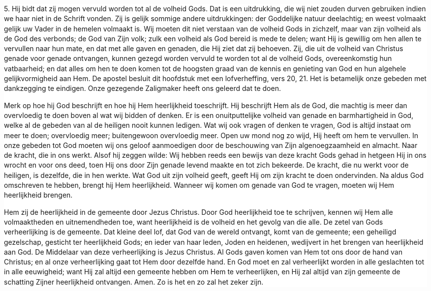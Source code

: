 5\. Hij bidt dat zij mogen vervuld worden tot al de volheid Gods. Dat is een uitdrukking, die wij niet zouden durven gebruiken indien we haar niet in de Schrift vonden. Zij is gelijk sommige andere uitdrukkingen: der Goddelijke natuur deelachtig; en weest volmaakt gelijk uw Vader in de hemelen volmaakt is. Wij moeten dit niet verstaan van de volheid Gods in zichzelf, maar van zijn volheid als de God des verbonds; de God van Zijn volk; zulk een volheid als God bereid is mede te delen; want Hij is gewillig om hen allen te vervullen naar hun mate, en dat met alle gaven en genaden, die Hij ziet dat zij behoeven. Zij, die uit de volheid van Christus genade voor genade ontvangen, kunnen gezegd worden vervuld te worden tot al de volheid Gods, overeenkomstig hun vatbaarheid; en dat alles om hen te doen komen tot de hoogsten graad van de kennis en genieting van God en hun algehele gelijkvormigheid aan Hem. 
De apostel besluit dit hoofdstuk met een lofverheffing, vers 20, 21. Het is betamelijk onze gebeden met dankzegging te eindigen. Onze gezegende Zaligmaker heeft ons geleerd dat te doen. 

Merk op hoe hij God beschrijft en hoe hij Hem heerlijkheid toeschrijft. Hij beschrijft Hem als de God, die machtig is meer dan overvloedig te doen boven al wat wij bidden of denken. Er is een onuitputtelijke volheid van genade en barmhartigheid in God, welke al de gebeden van al de heiligen nooit kunnen ledigen. Wat wij ook vragen of denken te vragen, God is altijd instaat om meer te doen; overvloedig meer; buitengewoon overvloedig meer. Open uw mond nog zo wijd, Hij heeft om hem te vervullen. In onze gebeden tot God moeten wij ons geloof aanmoedigen door de beschouwing van Zijn algenoegzaamheid en almacht. 
Naar de kracht, die in ons werkt. Alsof hij zeggen wilde: Wij hebben reeds een bewijs van deze kracht Gods gehad in hetgeen Hij in ons wrocht en voor ons deed, toen Hij ons door Zijn genade levend maakte en tot zich bekeerde. De kracht, die nu werkt voor de heiligen, is dezelfde, die in hen werkte. Wat God uit zijn volheid geeft, geeft Hij om zijn kracht te doen ondervinden. Na aldus God omschreven te hebben, brengt hij Hem heerlijkheid. Wanneer wij komen om genade van God te vragen, moeten wij Hem heerlijkheid brengen. 

Hem zij de heerlijkheid in de gemeente door Jezus Christus. Door God heerlijkheid toe te schrijven, kennen wij Hem alle volmaaktheden en uitnemendheden toe, want heerlijkheid is de volheid en het gevolg van die alle. De zetel van Gods verheerlijking is de gemeente. Dat kleine deel lof, dat God van de wereld ontvangt, komt van de gemeente; een geheiligd gezelschap, gesticht ter heerlijkheid Gods; en ieder van haar leden, Joden en heidenen, wedijvert in het brengen van heerlijkheid aan God. De Middelaar van deze verheerlijking is Jezus Christus. Al Gods gaven komen van Hem tot ons door de hand van Christus; en al onze verheerlijking gaat tot Hem door dezelfde hand. 
En God moet en zal verheerlijkt worden in alle geslachten tot in alle eeuwigheid; want Hij zal altijd een gemeente hebben om Hem te verheerlijken, en Hij zal altijd van zijn gemeente de schatting Zijner heerlijkheid ontvangen. 
Amen. Zo is het en zo zal het zeker zijn. 


